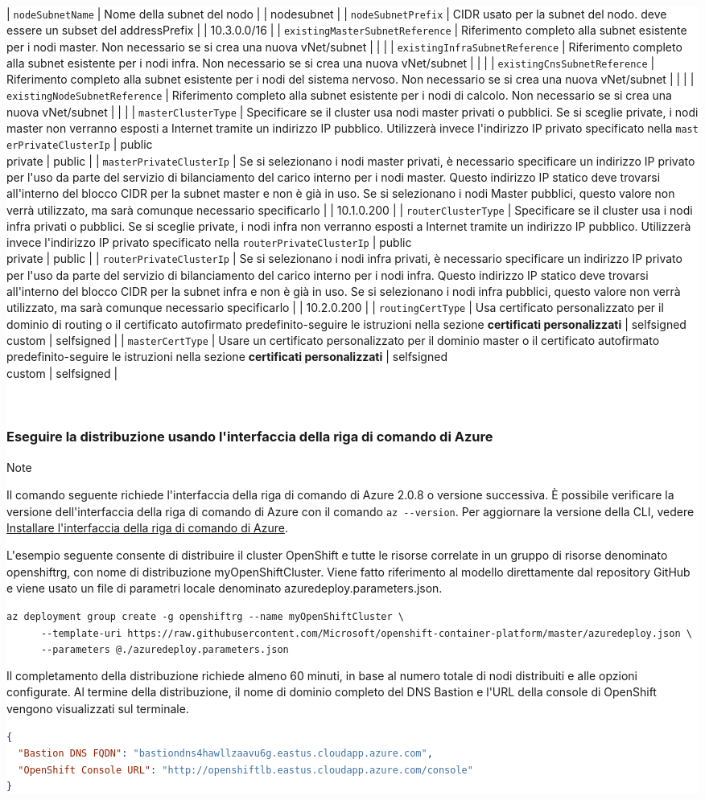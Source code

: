 | `nodeSubnetName` | Nome della subnet del nodo |  | nodesubnet |
| `nodeSubnetPrefix` | CIDR usato per la subnet del nodo. deve essere un subset del addressPrefix |  | 10.3.0.0/16 |
| `existingMasterSubnetReference` | Riferimento completo alla subnet esistente per i nodi master. Non necessario se si crea una nuova vNet/subnet |  |  |
| `existingInfraSubnetReference` | Riferimento completo alla subnet esistente per i nodi infra. Non necessario se si crea una nuova vNet/subnet |  |  |
| `existingCnsSubnetReference` | Riferimento completo alla subnet esistente per i nodi del sistema nervoso. Non necessario se si crea una nuova vNet/subnet |  |  |
| `existingNodeSubnetReference` | Riferimento completo alla subnet esistente per i nodi di calcolo. Non necessario se si crea una nuova vNet/subnet |  |  |
| `masterClusterType` | Specificare se il cluster usa nodi master privati o pubblici. Se si sceglie private, i nodi master non verranno esposti a Internet tramite un indirizzo IP pubblico. Utilizzerà invece l'indirizzo IP privato specificato nella `masterPrivateClusterIp` | public <br> private | public |
| `masterPrivateClusterIp` | Se si selezionano i nodi master privati, è necessario specificare un indirizzo IP privato per l'uso da parte del servizio di bilanciamento del carico interno per i nodi master. Questo indirizzo IP statico deve trovarsi all'interno del blocco CIDR per la subnet master e non è già in uso. Se si selezionano i nodi Master pubblici, questo valore non verrà utilizzato, ma sarà comunque necessario specificarlo |  | 10.1.0.200 |
| `routerClusterType` | Specificare se il cluster usa i nodi infra privati o pubblici. Se si sceglie private, i nodi infra non verranno esposti a Internet tramite un indirizzo IP pubblico. Utilizzerà invece l'indirizzo IP privato specificato nella `routerPrivateClusterIp` | public <br> private | public |
| `routerPrivateClusterIp` | Se si selezionano i nodi infra privati, è necessario specificare un indirizzo IP privato per l'uso da parte del servizio di bilanciamento del carico interno per i nodi infra. Questo indirizzo IP statico deve trovarsi all'interno del blocco CIDR per la subnet infra e non è già in uso. Se si selezionano i nodi infra pubblici, questo valore non verrà utilizzato, ma sarà comunque necessario specificarlo |  | 10.2.0.200 |
| `routingCertType` | Usa certificato personalizzato per il dominio di routing o il certificato autofirmato predefinito-seguire le istruzioni nella sezione **certificati personalizzati** | selfsigned <br> custom | selfsigned |
| `masterCertType` | Usare un certificato personalizzato per il dominio master o il certificato autofirmato predefinito-seguire le istruzioni nella sezione **certificati personalizzati** | selfsigned <br> custom | selfsigned |

<br>

### <a name="deploy-using-azure-cli"></a>Eseguire la distribuzione usando l'interfaccia della riga di comando di Azure

> [!NOTE] 
> Il comando seguente richiede l'interfaccia della riga di comando di Azure 2.0.8 o versione successiva. È possibile verificare la versione dell'interfaccia della riga di comando di Azure con il comando `az --version`. Per aggiornare la versione della CLI, vedere [Installare l'interfaccia della riga di comando di Azure](/cli/azure/install-azure-cli?view=azure-cli-latesti).

L'esempio seguente consente di distribuire il cluster OpenShift e tutte le risorse correlate in un gruppo di risorse denominato openshiftrg, con nome di distribuzione myOpenShiftCluster. Viene fatto riferimento al modello direttamente dal repository GitHub e viene usato un file di parametri locale denominato azuredeploy.parameters.json.

```azurecli 
az deployment group create -g openshiftrg --name myOpenShiftCluster \
      --template-uri https://raw.githubusercontent.com/Microsoft/openshift-container-platform/master/azuredeploy.json \
      --parameters @./azuredeploy.parameters.json
```

Il completamento della distribuzione richiede almeno 60 minuti, in base al numero totale di nodi distribuiti e alle opzioni configurate. Al termine della distribuzione, il nome di dominio completo del DNS Bastion e l'URL della console di OpenShift vengono visualizzati sul terminale.

```json
{
  "Bastion DNS FQDN": "bastiondns4hawllzaavu6g.eastus.cloudapp.azure.com",
  "OpenShift Console URL": "http://openshiftlb.eastus.cloudapp.azure.com/console"
}
```

